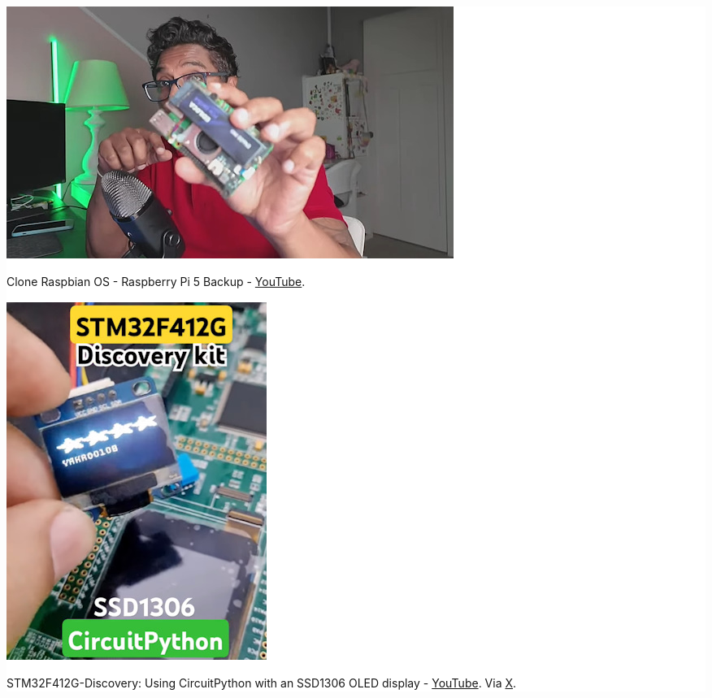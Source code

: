 [![Clone Raspbian OS - Raspberry Pi 5 Backup](../assets/20241104/20241104bup.jpg)](https://www.youtube.com/watch?v=XE-bZI_Faus)

Clone Raspbian OS - Raspberry Pi 5 Backup - [YouTube](https://www.youtube.com/watch?v=XE-bZI_Faus).

[![STM32F412G-Discovery: CircuitPython+SSD1306 OLED](../assets/20241104/20241104stm.jpg)](https://x.com/Yakroo5077/status/1850513606930309135)

STM32F412G-Discovery: Using CircuitPython with an SSD1306 OLED display - [YouTube](https://www.youtube.com/shorts/ZzVR6WZK4ow). Via [X](https://x.com/Yakroo5077/status/1850513606930309135).

